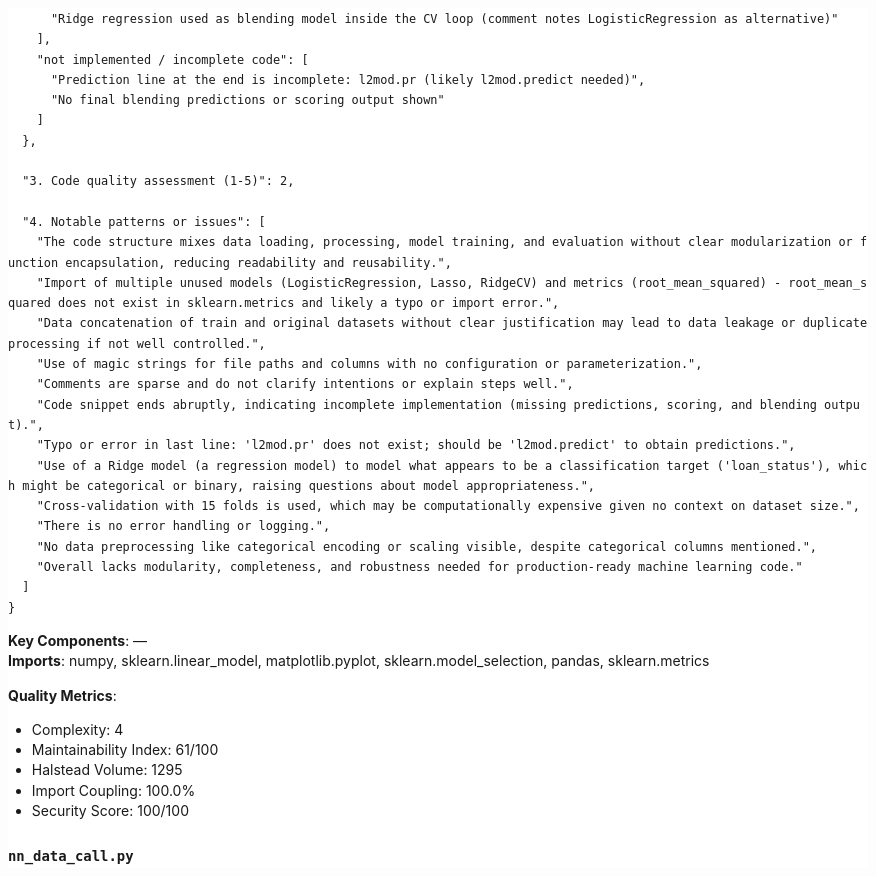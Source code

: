 ```
      "Ridge regression used as blending model inside the CV loop (comment notes LogisticRegression as alternative)"
    ],
    "not implemented / incomplete code": [
      "Prediction line at the end is incomplete: l2mod.pr (likely l2mod.predict needed)",
      "No final blending predictions or scoring output shown"
    ]
  },

  "3. Code quality assessment (1-5)": 2,
  
  "4. Notable patterns or issues": [
    "The code structure mixes data loading, processing, model training, and evaluation without clear modularization or function encapsulation, reducing readability and reusability.",
    "Import of multiple unused models (LogisticRegression, Lasso, RidgeCV) and metrics (root_mean_squared) - root_mean_squared does not exist in sklearn.metrics and likely a typo or import error.",
    "Data concatenation of train and original datasets without clear justification may lead to data leakage or duplicate processing if not well controlled.",
    "Use of magic strings for file paths and columns with no configuration or parameterization.",
    "Comments are sparse and do not clarify intentions or explain steps well.",
    "Code snippet ends abruptly, indicating incomplete implementation (missing predictions, scoring, and blending output).",
    "Typo or error in last line: 'l2mod.pr' does not exist; should be 'l2mod.predict' to obtain predictions.",
    "Use of a Ridge model (a regression model) to model what appears to be a classification target ('loan_status'), which might be categorical or binary, raising questions about model appropriateness.",
    "Cross-validation with 15 folds is used, which may be computationally expensive given no context on dataset size.",
    "There is no error handling or logging.",
    "No data preprocessing like categorical encoding or scaling visible, despite categorical columns mentioned.",
    "Overall lacks modularity, completeness, and robustness needed for production-ready machine learning code."
  ]
}
```

**Key Components**: —  
**Imports**: numpy, sklearn.linear_model, matplotlib.pyplot, sklearn.model_selection, pandas, sklearn.metrics  

**Quality Metrics**:

- Complexity: 4
- Maintainability Index: 61/100
- Halstead Volume: 1295
- Import Coupling: 100.0%
- Security Score: 100/100

### `nn_data_call.py`
